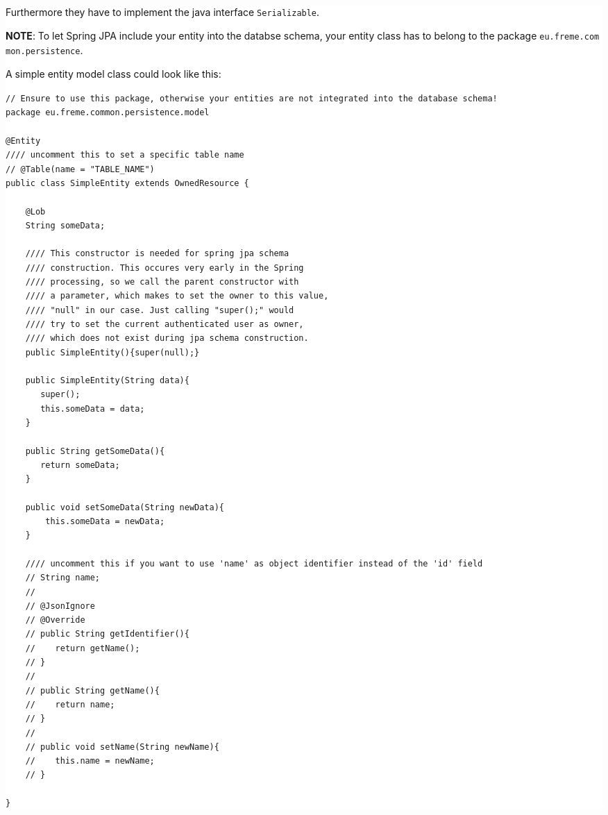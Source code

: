 Furthermore they have to implement the java interface `Serializable`.

**NOTE**: To let Spring JPA include your entity into the databse schema, your entity class has to belong to the package `eu.freme.common.persistence`.

A simple entity model class could look like this:

```
// Ensure to use this package, otherwise your entities are not integrated into the database schema!
package eu.freme.common.persistence.model

@Entity
//// uncomment this to set a specific table name
// @Table(name = "TABLE_NAME")
public class SimpleEntity extends OwnedResource {

    @Lob
    String someData;

    //// This constructor is needed for spring jpa schema
    //// construction. This occures very early in the Spring
    //// processing, so we call the parent constructor with
    //// a parameter, which makes to set the owner to this value,
    //// "null" in our case. Just calling "super();" would
    //// try to set the current authenticated user as owner,
    //// which does not exist during jpa schema construction.
    public SimpleEntity(){super(null);}

    public SimpleEntity(String data){
       super();
       this.someData = data;
    }

    public String getSomeData(){
       return someData;
    }

    public void setSomeData(String newData){
        this.someData = newData;
    }

    //// uncomment this if you want to use 'name' as object identifier instead of the 'id' field
    // String name;
    //
    // @JsonIgnore
    // @Override
    // public String getIdentifier(){
    //    return getName();
    // }
    //
    // public String getName(){
    //    return name;
    // }
    //
    // public void setName(String newName){
    //    this.name = newName;
    // }

}
```

